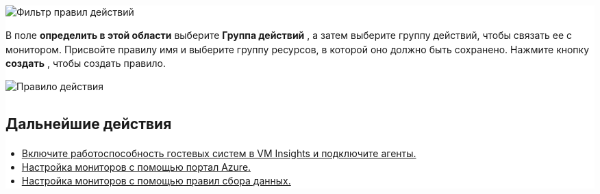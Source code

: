 ![Фильтр правил действий](media/vminsights-health-alerts/action-rule-filter.png)

В поле **определить в этой области** выберите **Группа действий** , а затем выберите группу действий, чтобы связать ее с монитором. Присвойте правилу имя и выберите группу ресурсов, в которой оно должно быть сохранено. Нажмите кнопку **создать** , чтобы создать правило.

![Правило действия](media/vminsights-health-alerts/action-rule.png)


## <a name="next-steps"></a>Дальнейшие действия

- [Включите работоспособность гостевых систем в VM Insights и подключите агенты.](vminsights-health-enable.md)
- [Настройка мониторов с помощью портал Azure.](vminsights-health-configure.md)
- [Настройка мониторов с помощью правил сбора данных.](vminsights-health-configure-dcr.md)